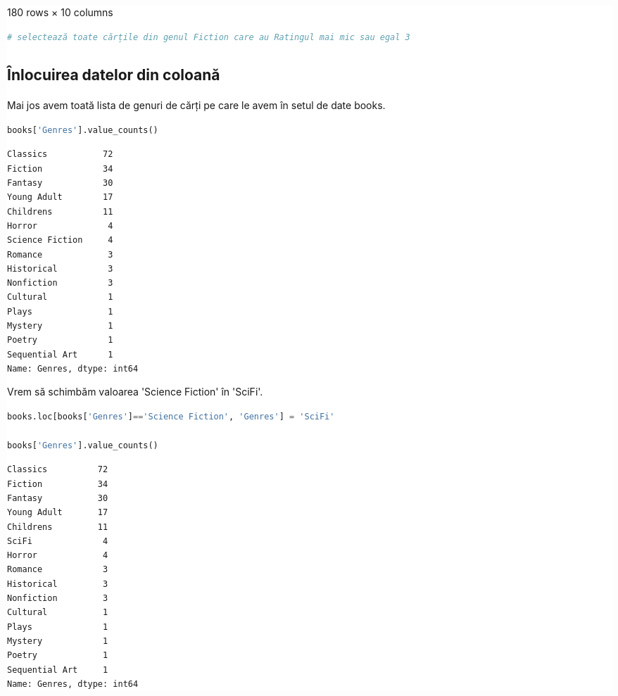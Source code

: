 180 rows × 10 columns

```python
# selectează toate cărțile din genul Fiction care au Ratingul mai mic sau egal 3
```

## Înlocuirea datelor din coloană

Mai jos avem toată lista de genuri de cărți pe care le avem în setul de date books.

```python
books['Genres'].value_counts()
```

```text
Classics           72
Fiction            34
Fantasy            30
Young Adult        17
Childrens          11
Horror              4
Science Fiction     4
Romance             3
Historical          3
Nonfiction          3
Cultural            1
Plays               1
Mystery             1
Poetry              1
Sequential Art      1
Name: Genres, dtype: int64
```

Vrem să schimbăm valoarea 'Science Fiction' în 'SciFi'.

```python
books.loc[books['Genres']=='Science Fiction', 'Genres'] = 'SciFi'

books['Genres'].value_counts()
```

```text
Classics          72
Fiction           34
Fantasy           30
Young Adult       17
Childrens         11
SciFi              4
Horror             4
Romance            3
Historical         3
Nonfiction         3
Cultural           1
Plays              1
Mystery            1
Poetry             1
Sequential Art     1
Name: Genres, dtype: int64
```
